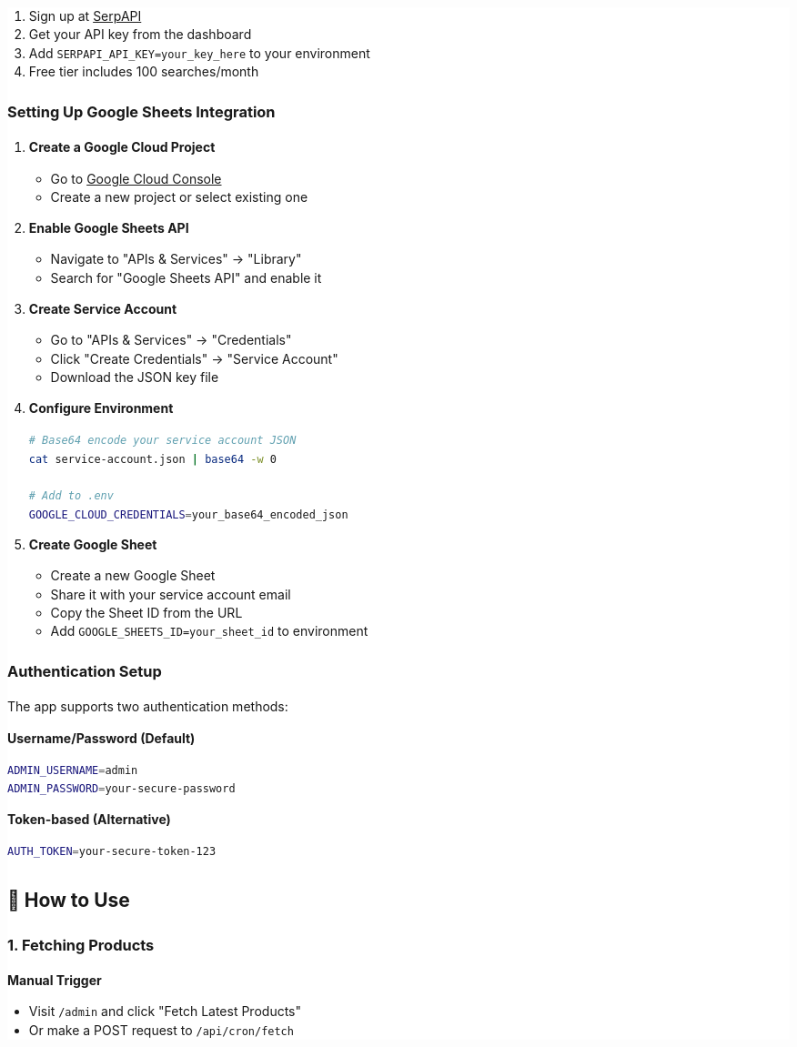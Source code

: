 1. Sign up at [SerpAPI](https://serpapi.com/)
2. Get your API key from the dashboard
3. Add `SERPAPI_API_KEY=your_key_here` to your environment
4. Free tier includes 100 searches/month

### Setting Up Google Sheets Integration

1. **Create a Google Cloud Project**
   - Go to [Google Cloud Console](https://console.cloud.google.com/)
   - Create a new project or select existing one

2. **Enable Google Sheets API**
   - Navigate to "APIs & Services" → "Library"
   - Search for "Google Sheets API" and enable it

3. **Create Service Account**
   - Go to "APIs & Services" → "Credentials"
   - Click "Create Credentials" → "Service Account"
   - Download the JSON key file

4. **Configure Environment**
   ```bash
   # Base64 encode your service account JSON
   cat service-account.json | base64 -w 0
   
   # Add to .env
   GOOGLE_CLOUD_CREDENTIALS=your_base64_encoded_json
   ```

5. **Create Google Sheet**
   - Create a new Google Sheet
   - Share it with your service account email
   - Copy the Sheet ID from the URL
   - Add `GOOGLE_SHEETS_ID=your_sheet_id` to environment

### Authentication Setup

The app supports two authentication methods:

**Username/Password (Default)**
```bash
ADMIN_USERNAME=admin
ADMIN_PASSWORD=your-secure-password
```

**Token-based (Alternative)**
```bash
AUTH_TOKEN=your-secure-token-123
```

## 📖 How to Use

### 1. Fetching Products

**Manual Trigger**
- Visit `/admin` and click "Fetch Latest Products"
- Or make a POST request to `/api/cron/fetch`
